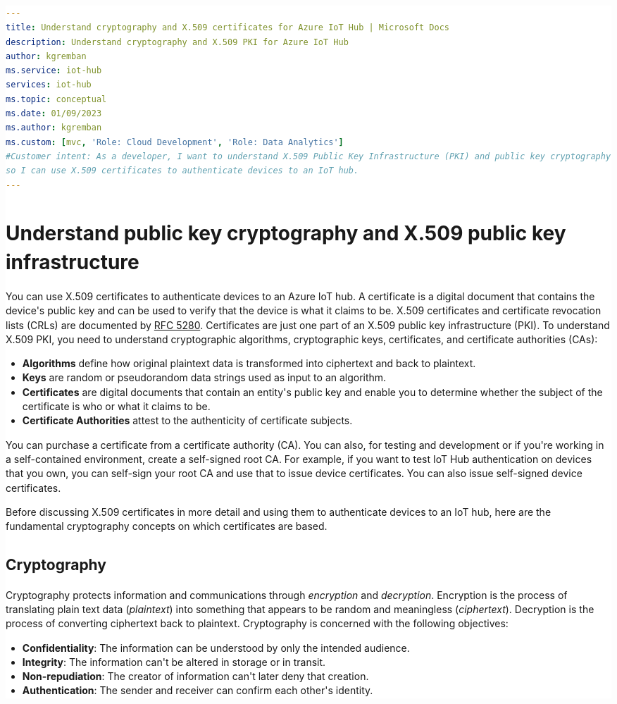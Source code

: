 ```yaml
---
title: Understand cryptography and X.509 certificates for Azure IoT Hub | Microsoft Docs
description: Understand cryptography and X.509 PKI for Azure IoT Hub
author: kgremban
ms.service: iot-hub
services: iot-hub
ms.topic: conceptual
ms.date: 01/09/2023
ms.author: kgremban
ms.custom: [mvc, 'Role: Cloud Development', 'Role: Data Analytics']
#Customer intent: As a developer, I want to understand X.509 Public Key Infrastructure (PKI) and public key cryptography so I can use X.509 certificates to authenticate devices to an IoT hub.
---
```


# Understand public key cryptography and X.509 public key infrastructure

You can use X.509 certificates to authenticate devices to an Azure IoT hub. A certificate is a digital document that contains the device's public key and can be used to verify that the device is what it claims to be. X.509 certificates and certificate revocation lists (CRLs) are documented by [RFC 5280](https://tools.ietf.org/html/rfc5280). Certificates are just one part of an X.509 public key infrastructure (PKI). To understand X.509 PKI, you need to understand cryptographic algorithms, cryptographic keys, certificates, and certificate authorities (CAs):

* **Algorithms** define how original plaintext data is transformed into ciphertext and back to plaintext.
* **Keys** are random or pseudorandom data strings used as input to an algorithm.
* **Certificates** are digital documents that contain an entity's public key and enable you to determine whether the subject of the certificate is who or what it claims to be.
* **Certificate Authorities** attest to the authenticity of certificate subjects.

You can purchase a certificate from a certificate authority (CA). You can also, for testing and development or if you're working in a self-contained environment, create a self-signed root CA. For example, if you want to test IoT Hub authentication on devices that you own, you can self-sign your root CA and use that to issue device certificates. You can also issue self-signed device certificates.

Before discussing X.509 certificates in more detail and using them to authenticate devices to an IoT hub, here are the fundamental cryptography concepts on which certificates are based.

## Cryptography

Cryptography protects information and communications through *encryption* and *decryption*. Encryption is the process of translating plain text data (*plaintext*) into something that appears to be random and meaningless (*ciphertext*). Decryption is the process of converting ciphertext back to plaintext. Cryptography is concerned with the following objectives:

* **Confidentiality**: The information can be understood by only the intended audience.
* **Integrity**: The information can't be altered in storage or in transit.
* **Non-repudiation**: The creator of information can't later deny that creation.
* **Authentication**: The sender and receiver can confirm each other's identity.
